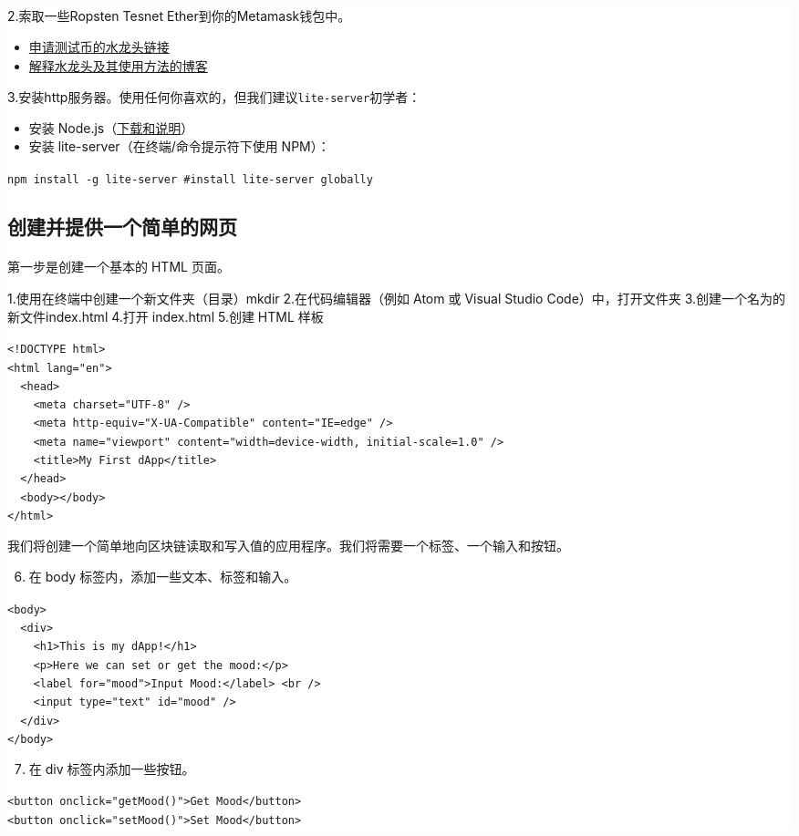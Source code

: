 2.索取一些Ropsten Tesnet Ether到你的Metamask钱包中。
- [申请测试币的水龙头链接](https://faucet.egorfine.com/)
- [解释水龙头及其使用方法的博客](https://blog.b9lab.com/when-we-first-built-our-faucet-we-deployed-it-on-the-morden-testnet-70bfbf4e317e)

3.安装http服务器。使用任何你喜欢的，但我们建议`lite-server`初学者：
- 安装 Node.js（[下载和说明](https://nodejs.org/en/download/)）
- 安装 lite-server（在终端/命令提示符下使用 NPM）：

```
npm install -g lite-server #install lite-server globally
```

## 创建并提供一个简单的网页

第一步是创建一个基本的 HTML 页面。

1.使用在终端中创建一个新文件夹（目录）mkdir <directory name>
2.在代码编辑器（例如 Atom 或 Visual Studio Code）中，打开文件夹
3.创建一个名为的新文件index.html
4.打开 index.html
5.创建 HTML 样板

```
<!DOCTYPE html>
<html lang="en">
  <head>
    <meta charset="UTF-8" />
    <meta http-equiv="X-UA-Compatible" content="IE=edge" />
    <meta name="viewport" content="width=device-width, initial-scale=1.0" />
    <title>My First dApp</title>
  </head>
  <body></body>
</html>
```
我们将创建一个简单地向区块链读取和写入值的应用程序。我们将需要一个标签、一个输入和按钮。

6. 在 body 标签内，添加一些文本、标签和输入。

```
<body>
  <div>
    <h1>This is my dApp!</h1>
    <p>Here we can set or get the mood:</p>
    <label for="mood">Input Mood:</label> <br />
    <input type="text" id="mood" />
  </div>
</body>
```

7. 在 div 标签内添加一些按钮。

```
<button onclick="getMood()">Get Mood</button>
<button onclick="setMood()">Set Mood</button>
```
